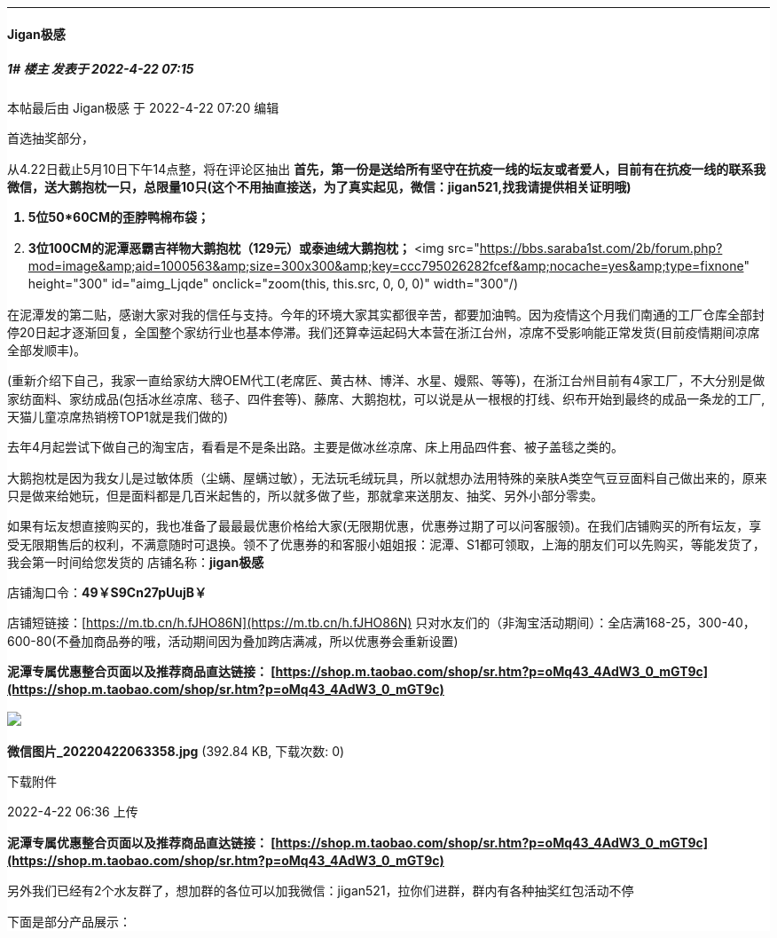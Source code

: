 

*****

####  Jigan极感  
##### 1#       楼主       发表于 2022-4-22 07:15

 本帖最后由 Jigan极感 于 2022-4-22 07:20 编辑 

首选抽奖部分，

从4.22日截止5月10日下午14点整，将在评论区抽出
<strong>首先，第一份是送给所有坚守在抗疫一线的坛友或者爱人，目前有在抗疫一线的联系我微信，送大鹅抱枕一只，总限量10只(这个不用抽直接送，为了真实起见，微信：jigan521,找我请提供相关证明哦)
1. 5位50*60CM的歪脖鸭棉布袋；

2. 3位100CM的泥潭恶霸吉祥物大鹅抱枕（129元）或泰迪绒大鹅抱枕；</strong>
<img src="https://bbs.saraba1st.com/2b/forum.php?mod=image&amp;aid=1000563&amp;size=300x300&amp;key=ccc795026282fcef&amp;nocache=yes&amp;type=fixnone" height="300" id="aimg_Ljqde" onclick="zoom(this, this.src, 0, 0, 0)" width="300"/)

在泥潭发的第二贴，感谢大家对我的信任与支持。今年的环境大家其实都很辛苦，都要加油鸭。因为疫情这个月我们南通的工厂仓库全部封停20日起才逐渐回复，全国整个家纺行业也基本停滞。我们还算幸运起码大本营在浙江台州，凉席不受影响能正常发货(目前疫情期间凉席全部发顺丰)。

(重新介绍下自己，我家一直给家纺大牌OEM代工(老席匠、黄古林、博洋、水星、嫚熙、等等)，在浙江台州目前有4家工厂，不大分别是做家纺面料、家纺成品(包括冰丝凉席、毯子、四件套等)、藤席、大鹅抱枕，可以说是从一根根的打线、织布开始到最终的成品一条龙的工厂,天猫儿童凉席热销榜TOP1就是我们做的)

去年4月起尝试下做自己的淘宝店，看看是不是条出路。主要是做冰丝凉席、床上用品四件套、被子盖毯之类的。

大鹅抱枕是因为我女儿是过敏体质（尘螨、屋螨过敏），无法玩毛绒玩具，所以就想办法用特殊的亲肤A类空气豆豆面料自己做出来的，原来只是做来给她玩，但是面料都是几百米起售的，所以就多做了些，那就拿来送朋友、抽奖、另外小部分零卖。

如果有坛友想直接购买的，我也准备了最最最优惠价格给大家(无限期优惠，优惠券过期了可以问客服领)。在我们店铺购买的所有坛友，享受无限期售后的权利，不满意随时可退换。领不了优惠券的和客服小姐姐报：泥潭、S1都可领取，上海的朋友们可以先购买，等能发货了，我会第一时间给您发货的
店铺名称：<strong>jigan极感</strong>

店铺淘口令：<strong>49￥S9Cn27pUujB￥</strong>

店铺短链接：[https://m.tb.cn/h.fJHO86N](https://m.tb.cn/h.fJHO86N)
只对水友们的（非淘宝活动期间）：全店满168-25，300-40，600-80(不叠加商品券的哦，活动期间因为叠加跨店满减，所以优惠券会重新设置)

<strong>泥潭专属优惠整合页面以及推荐商品直达链接：
[https://shop.m.taobao.com/shop/sr.htm?p=oMq43_4AdW3_0_mGT9c](https://shop.m.taobao.com/shop/sr.htm?p=oMq43_4AdW3_0_mGT9c)</strong>

<img src="https://img.saraba1st.com/forum/202204/22/063647ddrzrh8z1b58bzcd.jpg" referrerpolicy="no-referrer">

<strong>微信图片_20220422063358.jpg</strong> (392.84 KB, 下载次数: 0)

下载附件

2022-4-22 06:36 上传

<strong>泥潭专属优惠整合页面以及推荐商品直达链接：
[https://shop.m.taobao.com/shop/sr.htm?p=oMq43_4AdW3_0_mGT9c](https://shop.m.taobao.com/shop/sr.htm?p=oMq43_4AdW3_0_mGT9c)</strong>

另外我们已经有2个水友群了，想加群的各位可以加我微信：jigan521，拉你们进群，群内有各种抽奖红包活动不停

下面是部分产品展示：
